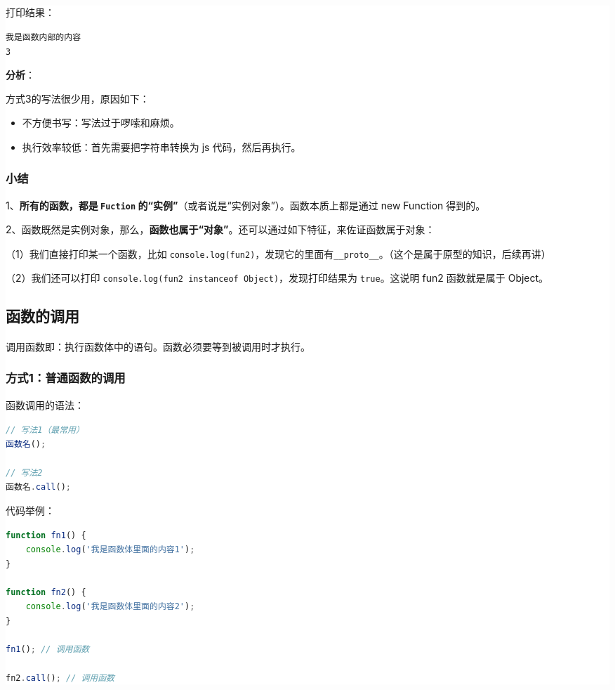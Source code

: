 打印结果：

```
我是函数内部的内容
3
```

**分析**：

方式3的写法很少用，原因如下：

- 不方便书写：写法过于啰嗦和麻烦。

- 执行效率较低：首先需要把字符串转换为 js 代码，然后再执行。

### 小结

1、**所有的函数，都是 `Fuction` 的“实例”**（或者说是“实例对象”）。函数本质上都是通过 new Function 得到的。

2、函数既然是实例对象，那么，**函数也属于“对象”**。还可以通过如下特征，来佐证函数属于对象：

（1）我们直接打印某一个函数，比如 `console.log(fun2)`，发现它的里面有`__proto__`。（这个是属于原型的知识，后续再讲）

（2）我们还可以打印 `console.log(fun2 instanceof Object)`，发现打印结果为 `true`。这说明 fun2 函数就是属于 Object。

## 函数的调用

调用函数即：执行函数体中的语句。函数必须要等到被调用时才执行。

### 方式1：普通函数的调用

函数调用的语法：

```javascript
// 写法1（最常用）
函数名();

// 写法2
函数名.call();
```



代码举例：

```javascript
function fn1() {
	console.log('我是函数体里面的内容1');
}

function fn2() {
	console.log('我是函数体里面的内容2');
}

fn1(); // 调用函数

fn2.call(); // 调用函数

```
